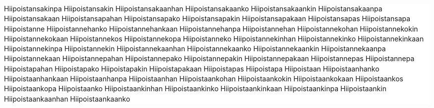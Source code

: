 Hiipoistansakinpa
Hiipoistansakin
Hiipoistansakaanhan
Hiipoistansakaanko
Hiipoistansakaankin
Hiipoistansakaanpa
Hiipoistansakaan
Hiipoistansapahan
Hiipoistansapako
Hiipoistansapakin
Hiipoistansapakaan
Hiipoistansapas
Hiipoistansapa
Hiipoistanne
Hiipoistannehanko
Hiipoistannehankaan
Hiipoistannehanpa
Hiipoistannehan
Hiipoistannekohan
Hiipoistannekokin
Hiipoistannekokaan
Hiipoistannekos
Hiipoistannekopa
Hiipoistanneko
Hiipoistannekinhan
Hiipoistannekinko
Hiipoistannekinkaan
Hiipoistannekinpa
Hiipoistannekin
Hiipoistannekaanhan
Hiipoistannekaanko
Hiipoistannekaankin
Hiipoistannekaanpa
Hiipoistannekaan
Hiipoistannepahan
Hiipoistannepako
Hiipoistannepakin
Hiipoistannepakaan
Hiipoistannepas
Hiipoistannepa
Hiipoistapahan
Hiipoistapako
Hiipoistapakin
Hiipoistapakaan
Hiipoistapas
Hiipoistapa
Hiipoistaan
Hiipoistaanhanko
Hiipoistaanhankaan
Hiipoistaanhanpa
Hiipoistaanhan
Hiipoistaankohan
Hiipoistaankokin
Hiipoistaankokaan
Hiipoistaankos
Hiipoistaankopa
Hiipoistaanko
Hiipoistaankinhan
Hiipoistaankinko
Hiipoistaankinkaan
Hiipoistaankinpa
Hiipoistaankin
Hiipoistaankaanhan
Hiipoistaankaanko